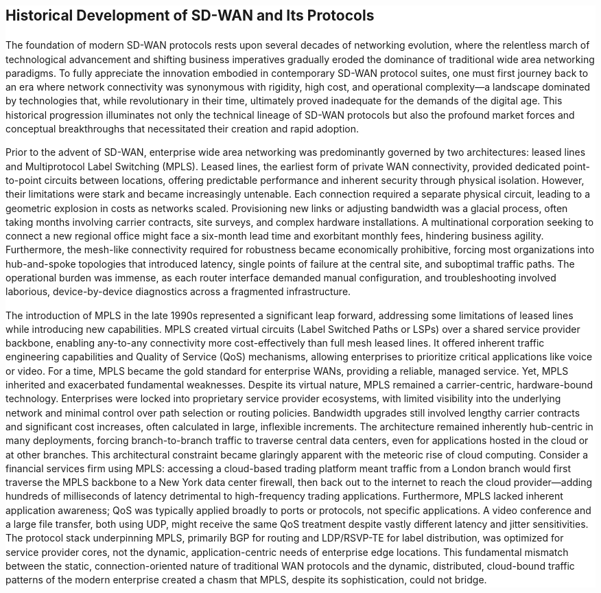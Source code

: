## Historical Development of SD-WAN and Its Protocols

The foundation of modern SD-WAN protocols rests upon several decades of networking evolution, where the relentless march of technological advancement and shifting business imperatives gradually eroded the dominance of traditional wide area networking paradigms. To fully appreciate the innovation embodied in contemporary SD-WAN protocol suites, one must first journey back to an era where network connectivity was synonymous with rigidity, high cost, and operational complexity—a landscape dominated by technologies that, while revolutionary in their time, ultimately proved inadequate for the demands of the digital age. This historical progression illuminates not only the technical lineage of SD-WAN protocols but also the profound market forces and conceptual breakthroughs that necessitated their creation and rapid adoption.

Prior to the advent of SD-WAN, enterprise wide area networking was predominantly governed by two architectures: leased lines and Multiprotocol Label Switching (MPLS). Leased lines, the earliest form of private WAN connectivity, provided dedicated point-to-point circuits between locations, offering predictable performance and inherent security through physical isolation. However, their limitations were stark and became increasingly untenable. Each connection required a separate physical circuit, leading to a geometric explosion in costs as networks scaled. Provisioning new links or adjusting bandwidth was a glacial process, often taking months involving carrier contracts, site surveys, and complex hardware installations. A multinational corporation seeking to connect a new regional office might face a six-month lead time and exorbitant monthly fees, hindering business agility. Furthermore, the mesh-like connectivity required for robustness became economically prohibitive, forcing most organizations into hub-and-spoke topologies that introduced latency, single points of failure at the central site, and suboptimal traffic paths. The operational burden was immense, as each router interface demanded manual configuration, and troubleshooting involved laborious, device-by-device diagnostics across a fragmented infrastructure.

The introduction of MPLS in the late 1990s represented a significant leap forward, addressing some limitations of leased lines while introducing new capabilities. MPLS created virtual circuits (Label Switched Paths or LSPs) over a shared service provider backbone, enabling any-to-any connectivity more cost-effectively than full mesh leased lines. It offered inherent traffic engineering capabilities and Quality of Service (QoS) mechanisms, allowing enterprises to prioritize critical applications like voice or video. For a time, MPLS became the gold standard for enterprise WANs, providing a reliable, managed service. Yet, MPLS inherited and exacerbated fundamental weaknesses. Despite its virtual nature, MPLS remained a carrier-centric, hardware-bound technology. Enterprises were locked into proprietary service provider ecosystems, with limited visibility into the underlying network and minimal control over path selection or routing policies. Bandwidth upgrades still involved lengthy carrier contracts and significant cost increases, often calculated in large, inflexible increments. The architecture remained inherently hub-centric in many deployments, forcing branch-to-branch traffic to traverse central data centers, even for applications hosted in the cloud or at other branches. This architectural constraint became glaringly apparent with the meteoric rise of cloud computing. Consider a financial services firm using MPLS: accessing a cloud-based trading platform meant traffic from a London branch would first traverse the MPLS backbone to a New York data center firewall, then back out to the internet to reach the cloud provider—adding hundreds of milliseconds of latency detrimental to high-frequency trading applications. Furthermore, MPLS lacked inherent application awareness; QoS was typically applied broadly to ports or protocols, not specific applications. A video conference and a large file transfer, both using UDP, might receive the same QoS treatment despite vastly different latency and jitter sensitivities. The protocol stack underpinning MPLS, primarily BGP for routing and LDP/RSVP-TE for label distribution, was optimized for service provider cores, not the dynamic, application-centric needs of enterprise edge locations. This fundamental mismatch between the static, connection-oriented nature of traditional WAN protocols and the dynamic, distributed, cloud-bound traffic patterns of the modern enterprise created a chasm that MPLS, despite its sophistication, could not bridge.
